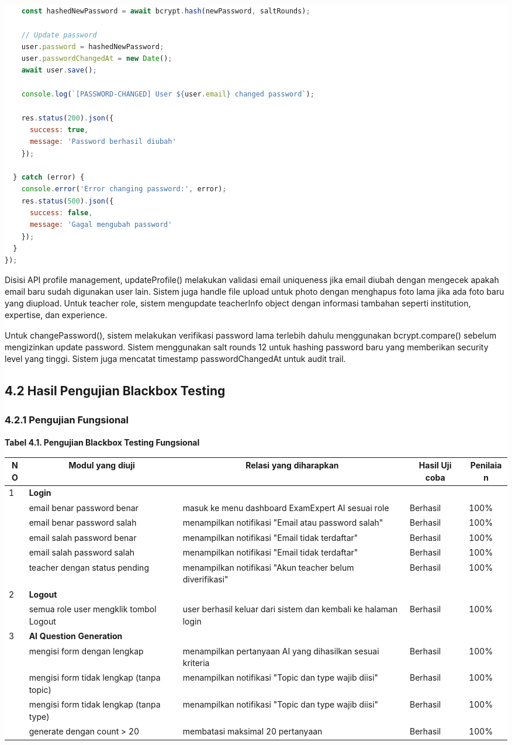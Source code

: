 ```javascript
    const hashedNewPassword = await bcrypt.hash(newPassword, saltRounds);
    
    // Update password
    user.password = hashedNewPassword;
    user.passwordChangedAt = new Date();
    await user.save();
    
    console.log(`[PASSWORD-CHANGED] User ${user.email} changed password`);
    
    res.status(200).json({
      success: true,
      message: 'Password berhasil diubah'
    });
    
  } catch (error) {
    console.error('Error changing password:', error);
    res.status(500).json({
      success: false,
      message: 'Gagal mengubah password'
    });
  }
});
```

Disisi API profile management, updateProfile() melakukan validasi email uniqueness jika email diubah dengan mengecek apakah email baru sudah digunakan user lain. Sistem juga handle file upload untuk photo dengan menghapus foto lama jika ada foto baru yang diupload. Untuk teacher role, sistem mengupdate teacherInfo object dengan informasi tambahan seperti institution, expertise, dan experience.

Untuk changePassword(), sistem melakukan verifikasi password lama terlebih dahulu menggunakan bcrypt.compare() sebelum mengizinkan update password. Sistem menggunakan salt rounds 12 untuk hashing password baru yang memberikan security level yang tinggi. Sistem juga mencatat timestamp passwordChangedAt untuk audit trail.

## 4.2 Hasil Pengujian Blackbox Testing

### 4.2.1 Pengujian Fungsional

**Tabel 4.1. Pengujian Blackbox Testing Fungsional**

| NO | Modul yang diuji | Relasi yang diharapkan | Hasil Uji coba | Penilaian |
|----|------------------|----------------------|---------------|-----------|
| 1 | **Login** | | | |
| | email benar password benar | masuk ke menu dashboard ExamExpert AI sesuai role | Berhasil | 100% |
| | email benar password salah | menampilkan notifikasi "Email atau password salah" | Berhasil | 100% |
| | email salah password benar | menampilkan notifikasi "Email tidak terdaftar" | Berhasil | 100% |
| | email salah password salah | menampilkan notifikasi "Email tidak terdaftar" | Berhasil | 100% |
| | teacher dengan status pending | menampilkan notifikasi "Akun teacher belum diverifikasi" | Berhasil | 100% |
| 2 | **Logout** | | | |
| | semua role user mengklik tombol Logout | user berhasil keluar dari sistem dan kembali ke halaman login | Berhasil | 100% |
| 3 | **AI Question Generation** | | | |
| | mengisi form dengan lengkap | menampilkan pertanyaan AI yang dihasilkan sesuai kriteria | Berhasil | 100% |
| | mengisi form tidak lengkap (tanpa topic) | menampilkan notifikasi "Topic dan type wajib diisi" | Berhasil | 100% |
| | mengisi form tidak lengkap (tanpa type) | menampilkan notifikasi "Topic dan type wajib diisi" | Berhasil | 100% |
| | generate dengan count > 20 | membatasi maksimal 20 pertanyaan | Berhasil | 100% |